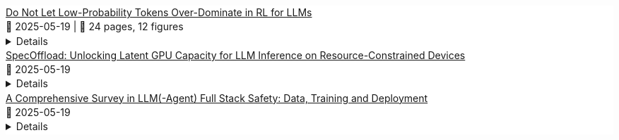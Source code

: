 <div class="paper-card">
    <div class="paper-title"><a href="http://arxiv.org/abs/2505.12929v1">Do Not Let Low-Probability Tokens Over-Dominate in RL for LLMs</a></div>
    <div class="paper-meta">
      📅 2025-05-19
      | 💬 24 pages, 12 figures
    </div>
    <details class="paper-abstract">
      Reinforcement learning (RL) has become a cornerstone for enhancing the reasoning capabilities of large language models (LLMs), with recent innovations such as Group Relative Policy Optimization (GRPO) demonstrating exceptional effectiveness. In this study, we identify a critical yet underexplored issue in RL training: low-probability tokens disproportionately influence model updates due to their large gradient magnitudes. This dominance hinders the effective learning of high-probability tokens, whose gradients are essential for LLMs' performance but are substantially suppressed. To mitigate this interference, we propose two novel methods: Advantage Reweighting and Low-Probability Token Isolation (Lopti), both of which effectively attenuate gradients from low-probability tokens while emphasizing parameter updates driven by high-probability tokens. Our approaches promote balanced updates across tokens with varying probabilities, thereby enhancing the efficiency of RL training. Experimental results demonstrate that they substantially improve the performance of GRPO-trained LLMs, achieving up to a 46.2% improvement in K&K Logic Puzzle reasoning tasks. Our implementation is available at https://github.com/zhyang2226/AR-Lopti.
    </details>
</div>
<div class="paper-card">
    <div class="paper-title"><a href="http://arxiv.org/abs/2505.10259v2">SpecOffload: Unlocking Latent GPU Capacity for LLM Inference on Resource-Constrained Devices</a></div>
    <div class="paper-meta">
      📅 2025-05-19
    </div>
    <details class="paper-abstract">
      Efficient LLM inference on resource-constrained devices presents significant challenges in compute and memory utilization. Due to limited GPU memory, existing systems offload model weights to CPU memory, incurring substantial I/O overhead between the CPU and GPU. This leads to two major inefficiencies: (1) GPU cores are underutilized, often remaining idle while waiting for data to be loaded; and (2) GPU memory has low impact on performance, as reducing its capacity has minimal effect on overall throughput.In this paper, we propose SpecOffload, a high-throughput inference engine that embeds speculative decoding into offloading. Our key idea is to unlock latent GPU resources for storing and executing a draft model used for speculative decoding, thus accelerating inference at near-zero additional cost. To support this, we carefully orchestrate the interleaved execution of target and draft models in speculative decoding within the offloading pipeline, and propose a planner to manage tensor placement and select optimal parameters. Compared to the best baseline, SpecOffload improves GPU core utilization by 4.49x and boosts inference throughput by 2.54x. Our code is available at https://github.com/MobiSense/SpecOffload .
    </details>
</div>
<div class="paper-card">
    <div class="paper-title"><a href="http://arxiv.org/abs/2504.15585v2">A Comprehensive Survey in LLM(-Agent) Full Stack Safety: Data, Training and Deployment</a></div>
    <div class="paper-meta">
      📅 2025-05-19
    </div>
    <details class="paper-abstract">